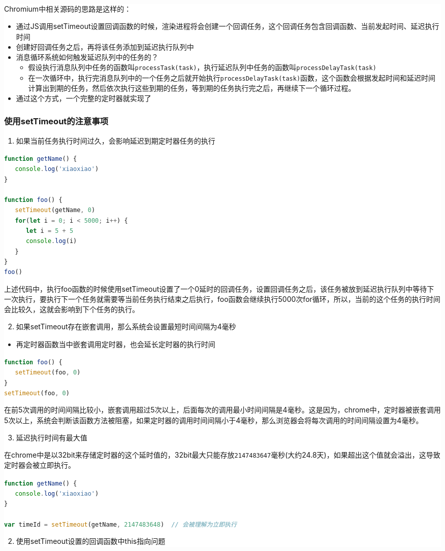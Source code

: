 Chromium中相关源码的思路是这样的：
- 通过JS调用setTimeout设置回调函数的时候，渲染进程将会创建一个回调任务，这个回调任务包含回调函数、当前发起时间、延迟执行时间
- 创建好回调任务之后，再将该任务添加到延迟执行队列中
- 消息循环系统如何触发延迟队列中的任务的？
  - 假设执行消息队列中任务的函数叫`processTask(task)`，执行延迟队列中任务的函数叫`processDelayTask(task)`
  - 在一次循环中，执行完消息队列中的一个任务之后就开始执行`processDelayTask(task)`函数，这个函数会根据发起时间和延迟时间计算出到期的任务，然后依次执行这些到期的任务，等到期的任务执行完之后，再继续下一个循环过程。
- 通过这个方式，一个完整的定时器就实现了

### 使用setTimeout的注意事项

1. 如果当前任务执行时间过久，会影响延迟到期定时器任务的执行
```javascript
function getName() {
   console.log('xiaoxiao')
}

function foo() {
   setTimeout(getName, 0)
   for(let i = 0; i < 5000; i++) {
      let i = 5 + 5
      console.log(i)
   }
}
foo()
```
上述代码中，执行foo函数的时候使用setTimeout设置了一个0延时的回调任务，设置回调任务之后，该任务被放到延迟执行队列中等待下一次执行，要执行下一个任务就需要等当前任务执行结束之后执行，foo函数会继续执行5000次for循环，所以，当前的这个任务的执行时间会比较久，这就会影响到下个任务的执行。

2. 如果setTimeout存在嵌套调用，那么系统会设置最短时间间隔为4毫秒

- 再定时器函数当中嵌套调用定时器，也会延长定时器的执行时间
```javascript
function foo() {
   setTimeout(foo, 0)
}
setTimeout(foo, 0)
```

在前5次调用的时间间隔比较小，嵌套调用超过5次以上，后面每次的调用最小时间间隔是4毫秒。这是因为，chrome中，定时器被嵌套调用5次以上，系统会判断该函数方法被阻塞，如果定时器的调用时间间隔小于4毫秒，那么浏览器会将每次调用的时间间隔设置为4毫秒。

3. 延迟执行时间有最大值

在chrome中是以32bit来存储定时器的这个延时值的，32bit最大只能存放`2147483647`毫秒(大约24.8天)，如果超出这个值就会溢出，这导致定时器会被立即执行。

```javascript
function getName() {
   console.log('xiaoxiao')
}

var timeId = setTimeout(getName, 2147483648)  // 会被理解为立即执行
```

2. 使用setTimeout设置的回调函数中this指向问题
